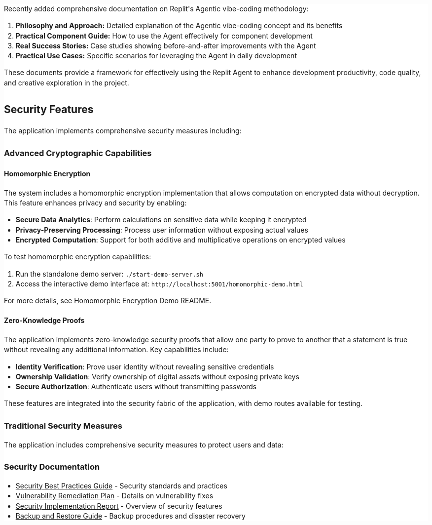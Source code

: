 Recently added comprehensive documentation on Replit's Agentic vibe-coding methodology:

1. **Philosophy and Approach:** Detailed explanation of the Agentic vibe-coding concept and its benefits
2. **Practical Component Guide:** How to use the Agent effectively for component development
3. **Real Success Stories:** Case studies showing before-and-after improvements with the Agent
4. **Practical Use Cases:** Specific scenarios for leveraging the Agent in daily development

These documents provide a framework for effectively using the Replit Agent to enhance development productivity, code quality, and creative exploration in the project.

## Security Features

The application implements comprehensive security measures including:

### Advanced Cryptographic Capabilities

#### Homomorphic Encryption

The system includes a homomorphic encryption implementation that allows computation on encrypted data without decryption. This feature enhances privacy and security by enabling:

- **Secure Data Analytics**: Perform calculations on sensitive data while keeping it encrypted
- **Privacy-Preserving Processing**: Process user information without exposing actual values
- **Encrypted Computation**: Support for both additive and multiplicative operations on encrypted values

To test homomorphic encryption capabilities:
1. Run the standalone demo server: `./start-demo-server.sh`
2. Access the interactive demo interface at: `http://localhost:5001/homomorphic-demo.html`

For more details, see [Homomorphic Encryption Demo README](homomorphic-encryption-demo-README.md).

#### Zero-Knowledge Proofs

The application implements zero-knowledge security proofs that allow one party to prove to another that a statement is true without revealing any additional information. Key capabilities include:

- **Identity Verification**: Prove user identity without revealing sensitive credentials
- **Ownership Validation**: Verify ownership of digital assets without exposing private keys
- **Secure Authorization**: Authenticate users without transmitting passwords

These features are integrated into the security fabric of the application, with demo routes available for testing.

### Traditional Security Measures

The application includes comprehensive security measures to protect users and data:

### Security Documentation

- [Security Best Practices Guide](reports/security_best_practices_guide.md) - Security standards and practices
- [Vulnerability Remediation Plan](reports/vulnerability_remediation_plan.md) - Details on vulnerability fixes
- [Security Implementation Report](reports/security_implementation_report.md) - Overview of security features
- [Backup and Restore Guide](docs/backup_restore_guide.md) - Backup procedures and disaster recovery
